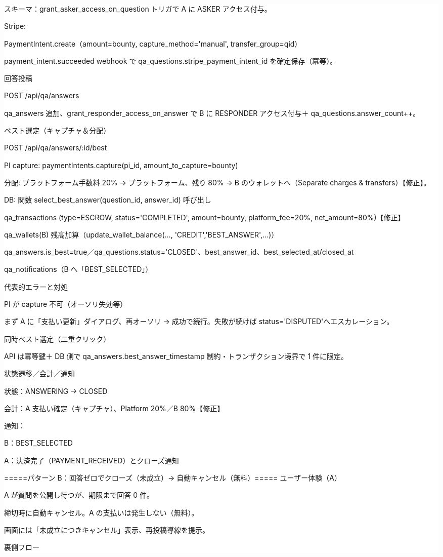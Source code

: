スキーマ：grant_asker_access_on_question トリガで A に ASKER アクセス付与。

Stripe:

PaymentIntent.create（amount=bounty, capture_method='manual', transfer_group=qid）

payment_intent.succeeded webhook で qa_questions.stripe_payment_intent_id を確定保存（冪等）。

回答投稿

POST /api/qa/answers

qa_answers 追加、grant_responder_access_on_answer で B に RESPONDER アクセス付与＋ qa_questions.answer_count++。

ベスト選定（キャプチャ＆分配）

POST /api/qa/answers/:id/best

PI capture: paymentIntents.capture(pi_id, amount_to_capture=bounty)

分配: プラットフォーム手数料 20% → プラットフォーム、残り 80% → B のウォレットへ（Separate charges & transfers）【修正】。

DB: 関数 select_best_answer(question_id, answer_id) 呼び出し

qa_transactions (type=ESCROW, status='COMPLETED', amount=bounty, platform_fee=20%, net_amount=80%)【修正】

qa_wallets(B) 残高加算（update_wallet_balance(..., 'CREDIT','BEST_ANSWER',...)）

qa_answers.is_best=true／qa_questions.status='CLOSED'、best_answer_id、best_selected_at/closed_at

qa_notifications（B へ「BEST_SELECTED」）

代表的エラーと対処

PI が capture 不可（オーソリ失効等）

まず A に「支払い更新」ダイアログ、再オーソリ → 成功で続行。失敗が続けば status='DISPUTED'へエスカレーション。

同時ベスト選定（二重クリック）

API は冪等鍵＋ DB 側で qa_answers.best_answer_timestamp 制約・トランザクション境界で 1 件に限定。

状態遷移／会計／通知

状態：ANSWERING → CLOSED

会計：A 支払い確定（キャプチャ）、Platform 20%／B 80%【修正】

通知：

B：BEST_SELECTED

A：決済完了（PAYMENT_RECEIVED）とクローズ通知

=====パターン B：回答ゼロでクローズ（未成立）→ 自動キャンセル（無料）=====
ユーザー体験（A）

A が質問を公開し待つが、期限まで回答 0 件。

締切時に自動キャンセル。A の支払いは発生しない（無料）。

画面には「未成立につきキャンセル」表示、再投稿導線を提示。

裏側フロー
